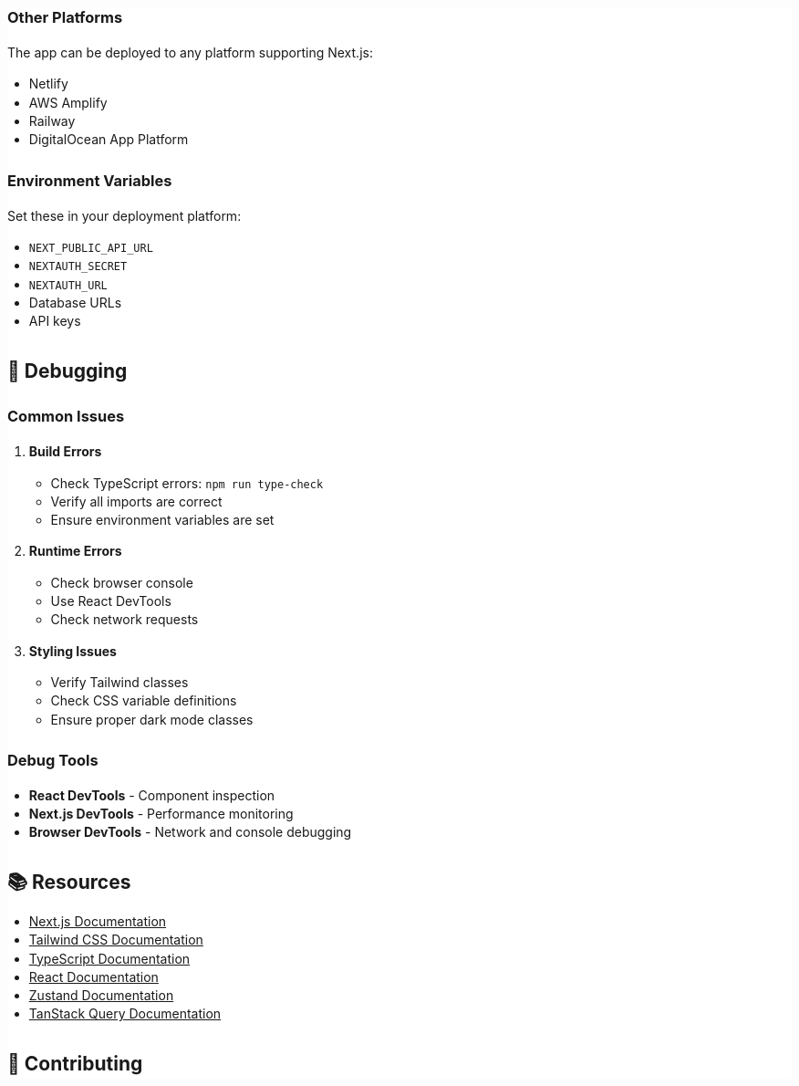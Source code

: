 ### Other Platforms

The app can be deployed to any platform supporting Next.js:
- Netlify
- AWS Amplify
- Railway
- DigitalOcean App Platform

### Environment Variables

Set these in your deployment platform:
- `NEXT_PUBLIC_API_URL`
- `NEXTAUTH_SECRET`
- `NEXTAUTH_URL`
- Database URLs
- API keys

## 🐛 Debugging

### Common Issues

1. **Build Errors**
   - Check TypeScript errors: `npm run type-check`
   - Verify all imports are correct
   - Ensure environment variables are set

2. **Runtime Errors**
   - Check browser console
   - Use React DevTools
   - Check network requests

3. **Styling Issues**
   - Verify Tailwind classes
   - Check CSS variable definitions
   - Ensure proper dark mode classes

### Debug Tools

- **React DevTools** - Component inspection
- **Next.js DevTools** - Performance monitoring
- **Browser DevTools** - Network and console debugging

## 📚 Resources

- [Next.js Documentation](https://nextjs.org/docs)
- [Tailwind CSS Documentation](https://tailwindcss.com/docs)
- [TypeScript Documentation](https://www.typescriptlang.org/docs)
- [React Documentation](https://react.dev)
- [Zustand Documentation](https://zustand-demo.pmnd.rs)
- [TanStack Query Documentation](https://tanstack.com/query)

## 🤝 Contributing
